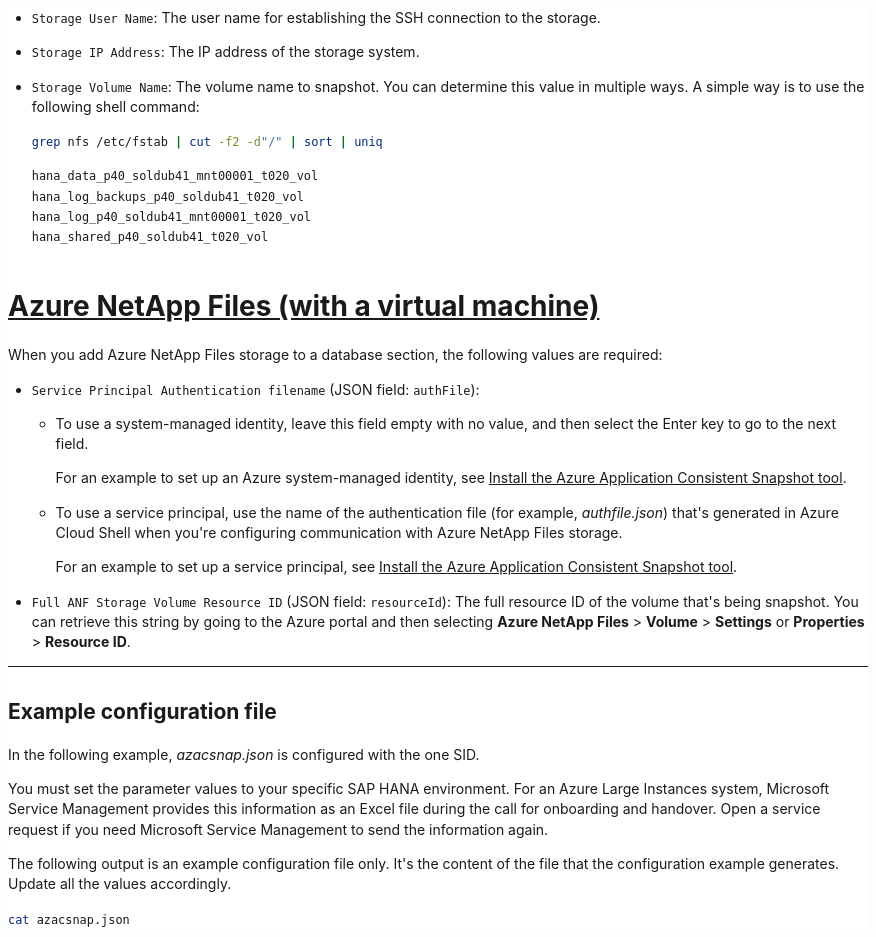 - `Storage User Name`: The user name for establishing the SSH connection to the storage.
- `Storage IP Address`: The IP address of the storage system.
- `Storage Volume Name`: The volume name to snapshot. You can determine this value in multiple ways. A simple way is to use the following shell command:

    ```bash
    grep nfs /etc/fstab | cut -f2 -d"/" | sort | uniq
    ```

    ```output
    hana_data_p40_soldub41_mnt00001_t020_vol
    hana_log_backups_p40_soldub41_t020_vol
    hana_log_p40_soldub41_mnt00001_t020_vol
    hana_shared_p40_soldub41_t020_vol
    ```

# [Azure NetApp Files (with a virtual machine)](#tab/azure-netapp-files)

When you add Azure NetApp Files storage to a database section, the following values are required:

- `Service Principal Authentication filename` (JSON field: `authFile`):
  - To use a system-managed identity, leave this field empty with no value, and then select the Enter key to go to the next field.
  
    For an example to set up an Azure system-managed identity, see [Install the Azure Application Consistent Snapshot tool](azacsnap-installation.md).
  - To use a service principal, use the name of the authentication file (for example, *authfile.json*) that's generated in Azure Cloud Shell when you're configuring communication with Azure NetApp Files storage.
  
    For an example to set up a service principal, see [Install the Azure Application Consistent Snapshot tool](azacsnap-installation.md).
- `Full ANF Storage Volume Resource ID` (JSON field: `resourceId`): The full resource ID of the volume that's being snapshot. You can retrieve this string by going to the Azure portal and then selecting **Azure NetApp Files** > **Volume** > **Settings** or **Properties** > **Resource ID**.

---

## Example configuration file

In the following example, *azacsnap.json* is configured with the one SID.

You must set the parameter values to your specific SAP HANA environment.
For an Azure Large Instances system, Microsoft Service Management provides this information as an Excel file during the call for onboarding and handover. Open a service request if you need Microsoft Service Management to send the information again.

The following output is an example configuration file only. It's the content of the file that the configuration example generates. Update all the values accordingly.

```bash
cat azacsnap.json
```
